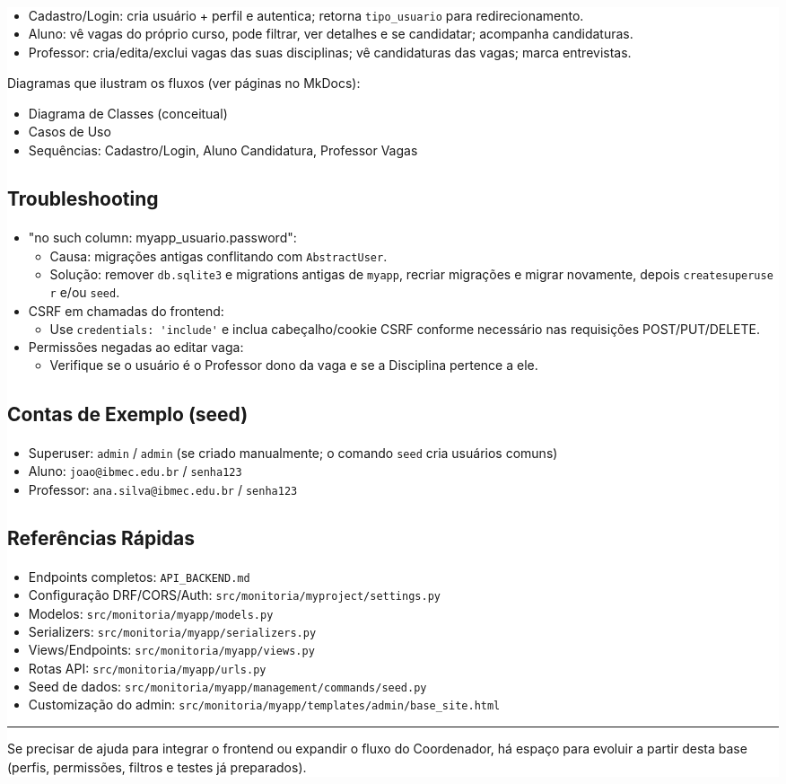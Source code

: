 - Cadastro/Login: cria usuário + perfil e autentica; retorna `tipo_usuario` para redirecionamento.
- Aluno: vê vagas do próprio curso, pode filtrar, ver detalhes e se candidatar; acompanha candidaturas.
- Professor: cria/edita/exclui vagas das suas disciplinas; vê candidaturas das vagas; marca entrevistas.

Diagramas que ilustram os fluxos (ver páginas no MkDocs):
- Diagrama de Classes (conceitual)
- Casos de Uso
- Sequências: Cadastro/Login, Aluno Candidatura, Professor Vagas

## Troubleshooting

- "no such column: myapp_usuario.password":
  - Causa: migrações antigas conflitando com `AbstractUser`.
  - Solução: remover `db.sqlite3` e migrations antigas de `myapp`, recriar migrações e migrar novamente, depois `createsuperuser` e/ou `seed`.
- CSRF em chamadas do frontend:
  - Use `credentials: 'include'` e inclua cabeçalho/cookie CSRF conforme necessário nas requisições POST/PUT/DELETE.
- Permissões negadas ao editar vaga:
  - Verifique se o usuário é o Professor dono da vaga e se a Disciplina pertence a ele.

## Contas de Exemplo (seed)

- Superuser: `admin` / `admin` (se criado manualmente; o comando `seed` cria usuários comuns)
- Aluno: `joao@ibmec.edu.br` / `senha123`
- Professor: `ana.silva@ibmec.edu.br` / `senha123`

## Referências Rápidas

- Endpoints completos: `API_BACKEND.md`
- Configuração DRF/CORS/Auth: `src/monitoria/myproject/settings.py`
- Modelos: `src/monitoria/myapp/models.py`
- Serializers: `src/monitoria/myapp/serializers.py`
- Views/Endpoints: `src/monitoria/myapp/views.py`
- Rotas API: `src/monitoria/myapp/urls.py`
- Seed de dados: `src/monitoria/myapp/management/commands/seed.py`
- Customização do admin: `src/monitoria/myapp/templates/admin/base_site.html`

---

Se precisar de ajuda para integrar o frontend ou expandir o fluxo do Coordenador, há espaço para evoluir a partir desta base (perfis, permissões, filtros e testes já preparados).
